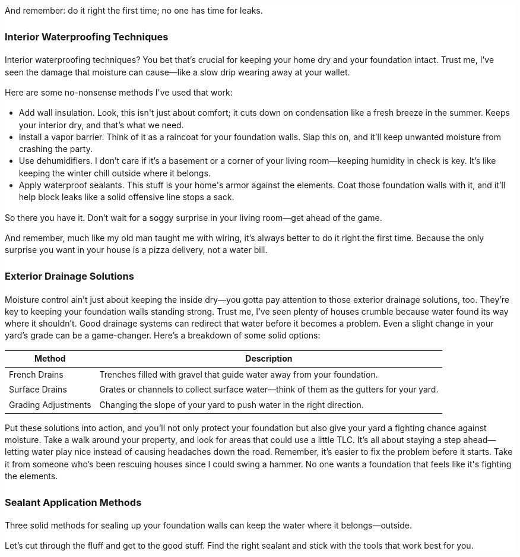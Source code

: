 And remember: do it right the first time; no one has time for leaks.

### Interior Waterproofing Techniques

Interior waterproofing techniques? You bet that’s crucial for keeping your home dry and your foundation intact. Trust me, I’ve seen the damage that moisture can cause—like a slow drip wearing away at your wallet.

Here are some no-nonsense methods I've used that work:

*   Add wall insulation. Look, this isn't just about comfort; it cuts down on condensation like a fresh breeze in the summer. Keeps your interior dry, and that’s what we need.
*   Install a vapor barrier. Think of it as a raincoat for your foundation walls. Slap this on, and it’ll keep unwanted moisture from crashing the party.
*   Use dehumidifiers. I don’t care if it’s a basement or a corner of your living room—keeping humidity in check is key. It’s like keeping the winter chill outside where it belongs.
*   Apply waterproof sealants. This stuff is your home's armor against the elements. Coat those foundation walls with it, and it’ll help block leaks like a solid offensive line stops a sack.

So there you have it. Don’t wait for a soggy surprise in your living room—get ahead of the game.

And remember, much like my old man taught me with wiring, it’s always better to do it right the first time. Because the only surprise you want in your house is a pizza delivery, not a water bill.

### Exterior Drainage Solutions

Moisture control ain’t just about keeping the inside dry—you gotta pay attention to those exterior drainage solutions, too. They’re key to keeping your foundation walls standing strong. Trust me, I’ve seen plenty of houses crumble because water found its way where it shouldn’t. Good drainage systems can redirect that water before it becomes a problem. Even a slight change in your yard’s grade can be a game-changer. Here’s a breakdown of some solid options:

| Method | Description |
| --- | --- |
| French Drains | Trenches filled with gravel that guide water away from your foundation. |
| Surface Drains | Grates or channels to collect surface water—think of them as the gutters for your yard. |
| Grading Adjustments | Changing the slope of your yard to push water in the right direction. |

Put these solutions into action, and you’ll not only protect your foundation but also give your yard a fighting chance against moisture. Take a walk around your property, and look for areas that could use a little TLC. It’s all about staying a step ahead—letting water play nice instead of causing headaches down the road. Remember, it’s easier to fix the problem before it starts. Take it from someone who’s been rescuing houses since I could swing a hammer. No one wants a foundation that feels like it's fighting the elements.

### Sealant Application Methods

Three solid methods for sealing up your foundation walls can keep the water where it belongs—outside.

Let’s cut through the fluff and get to the good stuff. Find the right sealant and stick with the tools that work best for you.
